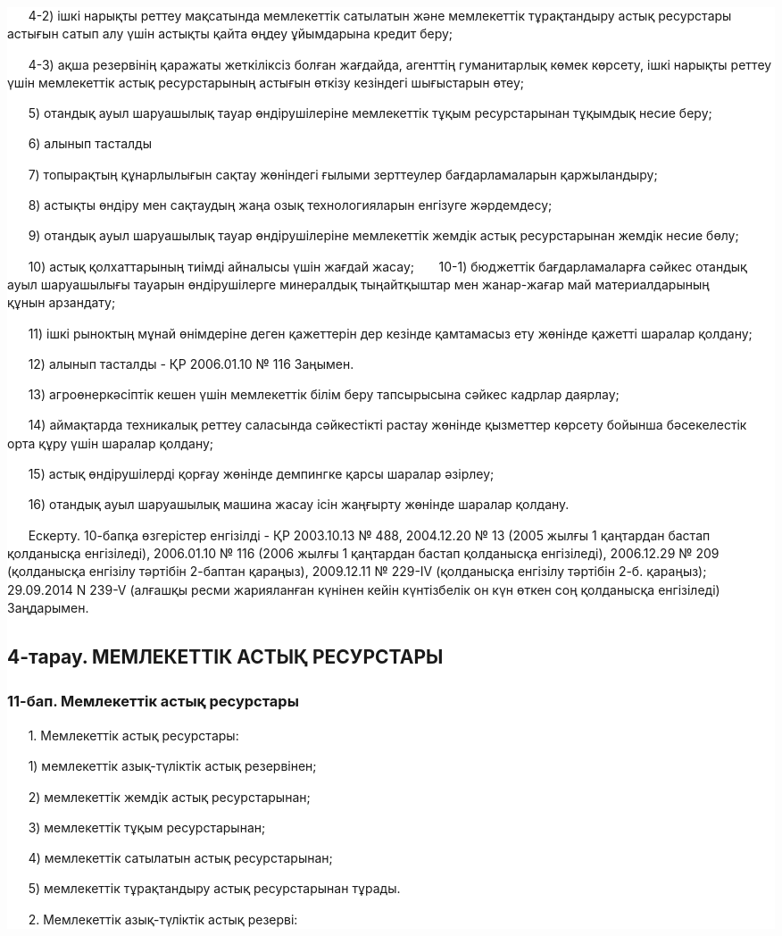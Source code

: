       4-2) ішкі нарықты реттеу мақсатында мемлекеттік сатылатын және мемлекеттік тұрақтандыру астық ресурстары астығын сатып алу үшін астықты қайта өңдеу ұйымдарына кредит беру;

      4-3) ақша резервінің қаражаты жеткіліксіз болған жағдайда, агенттің гуманитарлық көмек көрсету, ішкі нарықты реттеу үшін мемлекеттік астық ресурстарының астығын өткізу кезіндегі шығыстарын өтеу;

      5) отандық ауыл шаруашылық тауар өндiрушiлерiне мемлекеттiк тұқым ресурстарынан тұқымдық несие беру;

      6) алынып тасталды

      7) топырақтың құнарлылығын сақтау жөнiндегi ғылыми зерттеулер бағдарламаларын қаржыландыру;

      8) астықты өндiру мен сақтаудың жаңа озық технологияларын енгiзуге жәрдемдесу;

      9) отандық ауыл шаруашылық тауар өндiрушiлерiне мемлекеттiк жемдiк астық ресурстарынан жемдiк несие бөлу;

      10) астық қолхаттарының тиiмдi айналысы үшiн жағдай жасау;       10-1) бюджеттiк бағдарламаларға сәйкес отандық ауыл шаруашылығы тауарын өндiрушiлерге минералдық тыңайтқыштар мен жанар-жағар май материалдарының құнын арзандату;

      11) iшкi рыноктың мұнай өнiмдерiне деген қажеттерiн дер кезiнде қамтамасыз ету жөнiнде қажеттi шаралар қолдану;

      12) алынып тасталды - ҚР 2006.01.10 № 116 Заңымен.

      13) агроөнеркәсiптiк кешен үшiн мемлекеттiк бiлiм беру тапсырысына сәйкес кадрлар даярлау;

      14) аймақтарда техникалық реттеу саласында сәйкестiктi растау жөнiнде қызметтер көрсету бойынша бәсекелестiк орта құру үшiн шаралар қолдану;

      15) астық өндiрушiлердi қорғау жөнiнде демпингке қарсы шаралар әзiрлеу;

      16) отандық ауыл шаруашылық машина жасау iсiн жаңғырту жөнiнде шаралар қолдану.

      Ескерту. 10-бапқа өзгерістер енгізілді - ҚР 2003.10.13 № 488, 2004.12.20 № 13 (2005 жылғы 1 қаңтардан бастап қолданысқа енгiзiледi), 2006.01.10 № 116 (2006 жылғы 1 қаңтардан бастап қолданысқа енгiзiледi), 2006.12.29 № 209 (қолданысқа енгізілу тәртібін 2-баптан қараңыз), 2009.12.11 № 229-IV (қолданысқа енгізілу тәртібін 2-б. қараңыз); 29.09.2014 N 239-V (алғашқы ресми жарияланған күнінен кейiн күнтiзбелiк он күн өткен соң қолданысқа енгiзiледi) Заңдарымен.

## 4-тарау. МЕМЛЕКЕТТІК АСТЫҚ РЕСУРСТАРЫ

### 11-бап. Мемлекеттік астық ресурстары

      1. Мемлекеттік астық ресурстары:

      1) мемлекеттік азық-түліктік астық резервінен;

      2) мемлекеттік жемдік астық ресурстарынан;

      3) мемлекеттік тұқым ресурстарынан;

      4) мемлекеттік сатылатын астық ресурстарынан;

      5) мемлекеттік тұрақтандыру астық ресурстарынан тұрады.

      2. Мемлекеттік азық-түліктік астық резерві:
